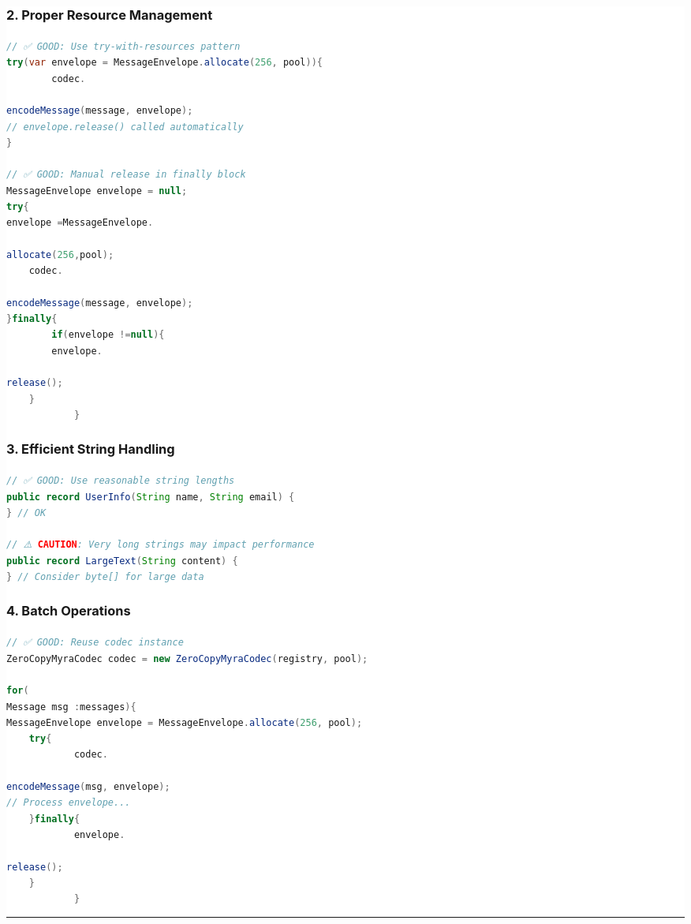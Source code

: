 ### 2. Proper Resource Management

```java
// ✅ GOOD: Use try-with-resources pattern
try(var envelope = MessageEnvelope.allocate(256, pool)){
        codec.

encodeMessage(message, envelope);
// envelope.release() called automatically
}

// ✅ GOOD: Manual release in finally block
MessageEnvelope envelope = null;
try{
envelope =MessageEnvelope.

allocate(256,pool);
    codec.

encodeMessage(message, envelope);
}finally{
        if(envelope !=null){
        envelope.

release();
    }
            }
```

### 3. Efficient String Handling

```java
// ✅ GOOD: Use reasonable string lengths
public record UserInfo(String name, String email) {
} // OK

// ⚠️ CAUTION: Very long strings may impact performance
public record LargeText(String content) {
} // Consider byte[] for large data
```

### 4. Batch Operations

```java
// ✅ GOOD: Reuse codec instance
ZeroCopyMyraCodec codec = new ZeroCopyMyraCodec(registry, pool);

for(
Message msg :messages){
MessageEnvelope envelope = MessageEnvelope.allocate(256, pool);
    try{
            codec.

encodeMessage(msg, envelope);
// Process envelope...
    }finally{
            envelope.

release();
    }
            }
```

---